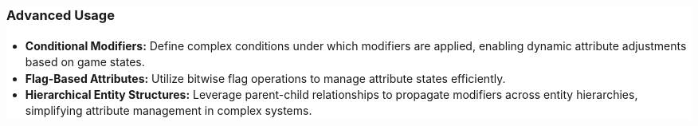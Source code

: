 ### Advanced Usage

- **Conditional Modifiers:** Define complex conditions under which modifiers are applied, enabling dynamic attribute adjustments based on game states.
- **Flag-Based Attributes:** Utilize bitwise flag operations to manage attribute states efficiently.
- **Hierarchical Entity Structures:** Leverage parent-child relationships to propagate modifiers across entity hierarchies, simplifying attribute management in complex systems.